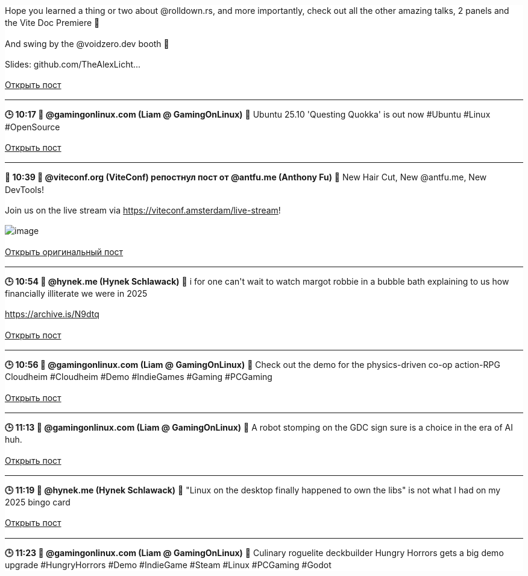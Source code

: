 Hope you learned a thing or two about @rolldown.rs, and more importantly, check out all the other amazing talks, 2 panels and the Vite Doc Premiere 👀

And swing by the @voidzero.dev booth 🎉

Slides: github.com/TheAlexLicht...

[Открыть пост](https://bsky.app/profile/thealexlichter.com/post/3m2quzh6cr227)

----
**🕒 10:17 👤 @gamingonlinux.com (Liam @ GamingOnLinux)**
💬 Ubuntu 25.10 'Questing Quokka' is out now
#Ubuntu #Linux #OpenSource

[Открыть пост](https://bsky.app/profile/gamingonlinux.com/post/3m2qwhi46cn2m)

----
**🔄 10:39 👤 @viteconf.org (ViteConf) репостнул пост от @antfu.me (Anthony Fu)**
💬 New Hair Cut, New @antfu.me, New DevTools! 

Join us on the live stream via https://viteconf.amsterdam/live-stream!

![image](https://cdn.bsky.app/img/feed_fullsize/plain/did:plc:bklqk6rnkiowarp3syf7p5ig/bafkreidff7it4bgenzu54e5qgc7id4nzd5csmwgj3xozswxqsrcnabkvrm@jpeg)

[Открыть оригинальный пост](https://bsky.app/profile/viteconf.org/post/3m2qxpjl6l22k)

----
**🕒 10:54 👤 @hynek.me (Hynek Schlawack)**
💬 i for one can't wait to watch margot robbie in a bubble bath explaining to us how financially illiterate we were in 2025

https://archive.is/N9dtq

[Открыть пост](https://bsky.app/profile/hynek.me/post/3m2qyjaiagd2v)

----
**🕒 10:56 👤 @gamingonlinux.com (Liam @ GamingOnLinux)**
💬 Check out the demo for the physics-driven co-op action-RPG Cloudheim
#Cloudheim #Demo #IndieGames #Gaming #PCGaming

[Открыть пост](https://bsky.app/profile/gamingonlinux.com/post/3m2qyn7p3cx2b)

----
**🕒 11:13 👤 @gamingonlinux.com (Liam @ GamingOnLinux)**
💬 A robot stomping on the GDC sign sure is a choice in the era of AI huh.

[Открыть пост](https://bsky.app/profile/gamingonlinux.com/post/3m2qzm6ftns26)

----
**🕒 11:19 👤 @hynek.me (Hynek Schlawack)**
💬 "Linux on the desktop finally happened to own the libs" is not what I had on my 2025 bingo card

[Открыть пост](https://bsky.app/profile/hynek.me/post/3m2qzwgot6q2g)

----
**🕒 11:23 👤 @gamingonlinux.com (Liam @ GamingOnLinux)**
💬 Culinary roguelite deckbuilder Hungry Horrors gets a big demo upgrade
#HungryHorrors #Demo #IndieGame #Steam #Linux #PCGaming #Godot

